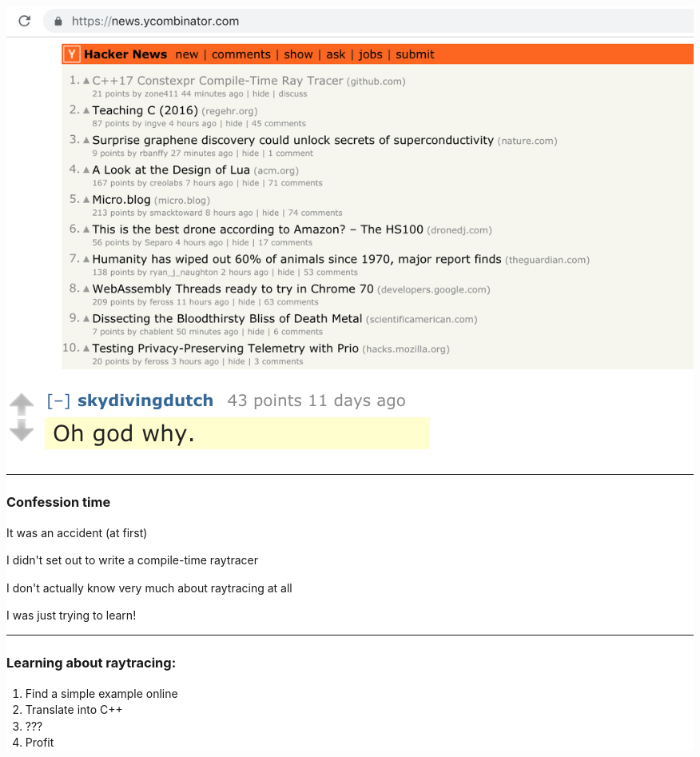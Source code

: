![Hacker News screenshot](hackernews.png)


![Oh god why](ohgodwhy.png)

---

### Confession time ###

It was an accident (at first)

I didn't set out to write a compile-time raytracer

I don't actually know very much about raytracing at all

I was just trying to learn!

---

### Learning about raytracing: ###

 1. Find a simple example online
 2. Translate into C++
 3. ???
 4. Profit
